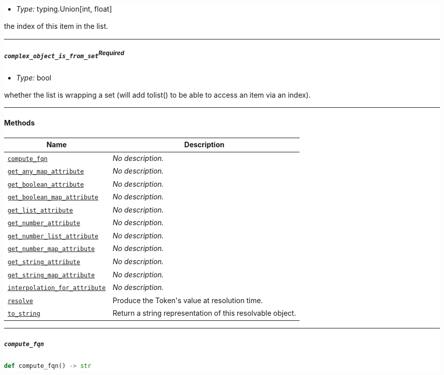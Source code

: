- *Type:* typing.Union[int, float]

the index of this item in the list.

---

##### `complex_object_is_from_set`<sup>Required</sup> <a name="complex_object_is_from_set" id="@cdktf/provider-cloudflare.dataCloudflareWorkersScripts.DataCloudflareWorkersScriptsResultNamedHandlersOutputReference.Initializer.parameter.complexObjectIsFromSet"></a>

- *Type:* bool

whether the list is wrapping a set (will add tolist() to be able to access an item via an index).

---

#### Methods <a name="Methods" id="Methods"></a>

| **Name** | **Description** |
| --- | --- |
| <code><a href="#@cdktf/provider-cloudflare.dataCloudflareWorkersScripts.DataCloudflareWorkersScriptsResultNamedHandlersOutputReference.computeFqn">compute_fqn</a></code> | *No description.* |
| <code><a href="#@cdktf/provider-cloudflare.dataCloudflareWorkersScripts.DataCloudflareWorkersScriptsResultNamedHandlersOutputReference.getAnyMapAttribute">get_any_map_attribute</a></code> | *No description.* |
| <code><a href="#@cdktf/provider-cloudflare.dataCloudflareWorkersScripts.DataCloudflareWorkersScriptsResultNamedHandlersOutputReference.getBooleanAttribute">get_boolean_attribute</a></code> | *No description.* |
| <code><a href="#@cdktf/provider-cloudflare.dataCloudflareWorkersScripts.DataCloudflareWorkersScriptsResultNamedHandlersOutputReference.getBooleanMapAttribute">get_boolean_map_attribute</a></code> | *No description.* |
| <code><a href="#@cdktf/provider-cloudflare.dataCloudflareWorkersScripts.DataCloudflareWorkersScriptsResultNamedHandlersOutputReference.getListAttribute">get_list_attribute</a></code> | *No description.* |
| <code><a href="#@cdktf/provider-cloudflare.dataCloudflareWorkersScripts.DataCloudflareWorkersScriptsResultNamedHandlersOutputReference.getNumberAttribute">get_number_attribute</a></code> | *No description.* |
| <code><a href="#@cdktf/provider-cloudflare.dataCloudflareWorkersScripts.DataCloudflareWorkersScriptsResultNamedHandlersOutputReference.getNumberListAttribute">get_number_list_attribute</a></code> | *No description.* |
| <code><a href="#@cdktf/provider-cloudflare.dataCloudflareWorkersScripts.DataCloudflareWorkersScriptsResultNamedHandlersOutputReference.getNumberMapAttribute">get_number_map_attribute</a></code> | *No description.* |
| <code><a href="#@cdktf/provider-cloudflare.dataCloudflareWorkersScripts.DataCloudflareWorkersScriptsResultNamedHandlersOutputReference.getStringAttribute">get_string_attribute</a></code> | *No description.* |
| <code><a href="#@cdktf/provider-cloudflare.dataCloudflareWorkersScripts.DataCloudflareWorkersScriptsResultNamedHandlersOutputReference.getStringMapAttribute">get_string_map_attribute</a></code> | *No description.* |
| <code><a href="#@cdktf/provider-cloudflare.dataCloudflareWorkersScripts.DataCloudflareWorkersScriptsResultNamedHandlersOutputReference.interpolationForAttribute">interpolation_for_attribute</a></code> | *No description.* |
| <code><a href="#@cdktf/provider-cloudflare.dataCloudflareWorkersScripts.DataCloudflareWorkersScriptsResultNamedHandlersOutputReference.resolve">resolve</a></code> | Produce the Token's value at resolution time. |
| <code><a href="#@cdktf/provider-cloudflare.dataCloudflareWorkersScripts.DataCloudflareWorkersScriptsResultNamedHandlersOutputReference.toString">to_string</a></code> | Return a string representation of this resolvable object. |

---

##### `compute_fqn` <a name="compute_fqn" id="@cdktf/provider-cloudflare.dataCloudflareWorkersScripts.DataCloudflareWorkersScriptsResultNamedHandlersOutputReference.computeFqn"></a>

```python
def compute_fqn() -> str
```

